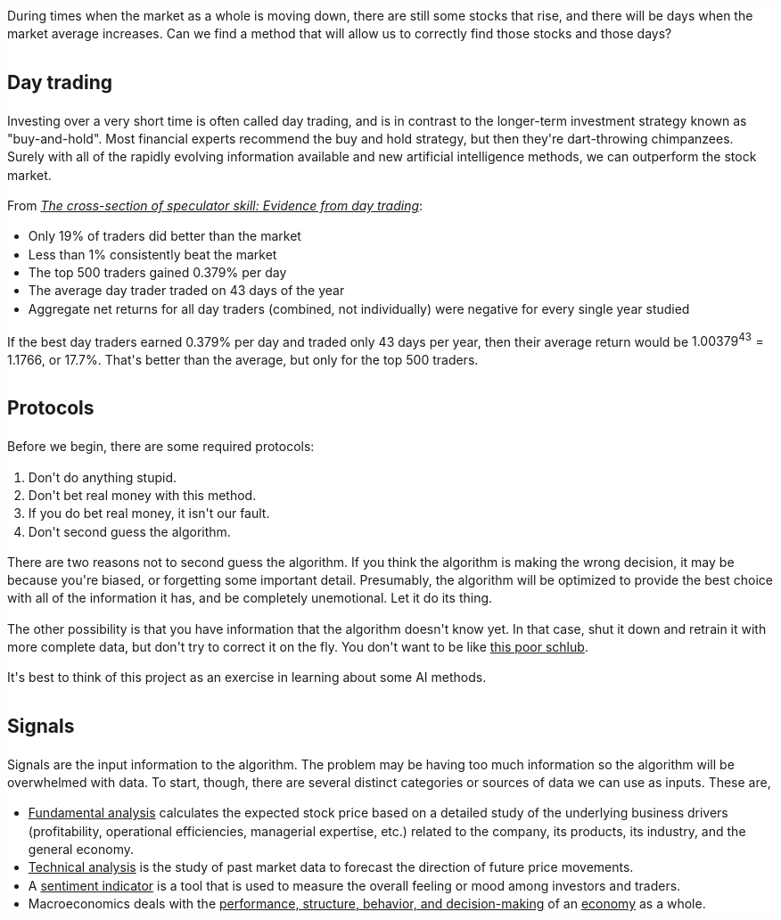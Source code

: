 During times when the market as a whole is moving down, there are still some stocks that rise, and there will be days when the market average increases. Can we find a method that will allow us to correctly find those stocks and those days?

## Day trading

Investing over a very short time is often called day trading, and is in contrast to the longer-term investment strategy known as "buy-and-hold". Most financial experts recommend the buy and hold strategy, but then they're dart-throwing chimpanzees. Surely with all of the rapidly evolving information available and new artificial intelligence methods, we can outperform the stock market.

From *[The cross-section of speculator skill: Evidence from day trading](https://faculty.haas.berkeley.edu/odean/papers/Day%20Traders/The%20Cross-Section%20of%20Speculator%20Skill.pdf)*: 

- Only 19% of traders did better than the market
- Less than 1% consistently beat the market
- The top 500 traders gained 0.379% per day
- The average day trader traded on 43 days of the year
- Aggregate net returns for all day traders (combined, not individually) were negative for every single year studied

If the best day traders earned 0.379% per day and traded only 43 days per year, then their average return would be $1.00379^{43} = 1.1766$, or 17.7%. That's better than the average, but only for the top 500 traders. 

## Protocols

Before we begin, there are some required protocols:

1. Don't do anything stupid.
2. Don't bet real money with this method.
3. If you do bet real money, it isn't our fault.
4. Don't second guess the algorithm.

There are two reasons not to second guess the algorithm. If you think the algorithm is making the wrong decision, it may be because you're biased, or forgetting some important detail. Presumably, the algorithm will be optimized to provide the best choice with all of the information it has, and be completely unemotional. Let it do its thing. 

The other possibility is that you have information that the algorithm doesn't know yet. In that case, shut it down and retrain it with more complete data, but don't try to correct it on the fly. You don't want to be like [this poor schlub](https://www.theguardian.com/technology/2022/nov/04/how-i-lost-1m-during-the-pandemic?utm_source=pocket-newtab). 

It's best to think of this project as an exercise in learning about some AI methods.

## Signals

Signals are the input information to the algorithm. The problem may be having too much information so the algorithm will be overwhelmed with data. To start, though, there are several distinct categories or sources of data we can use as inputs. These are,

- [Fundamental analysis](https://www.investopedia.com/terms/f/fundamentalanalysis.asp) calculates the expected stock price based on a detailed study of the underlying business drivers (profitability, operational efficiencies, managerial expertise, etc.) related to the company, its products, its industry, and the general economy.
- [Technical analysis](https://www.daytrading.com/technical-analysis) is the study of past market data to forecast the direction of future price movements.
- A [sentiment indicator](https://www.daytradetheworld.com/trading-blog/successful-traders-sentiment-profit-market/) is a tool that is used to measure the overall feeling or mood among investors and traders. 
- Macroeconomics deals with the [performance, structure, behavior, and decision-making](https://en.wikipedia.org/wiki/Macroeconomics) of an [economy](https://en.wikipedia.org/wiki/Economy "Economy") as a whole. 